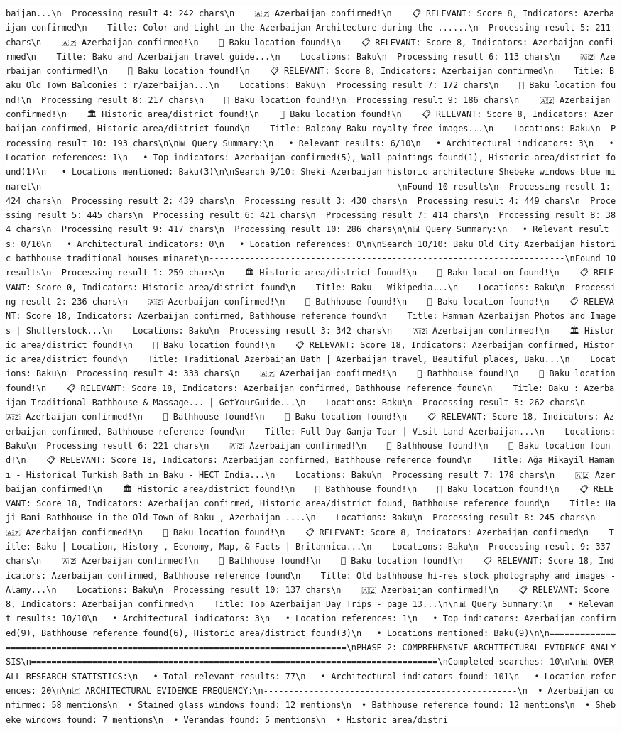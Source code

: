```
baijan...\n  Processing result 4: 242 chars\n    🇦🇿 Azerbaijan confirmed!\n    📋 RELEVANT: Score 8, Indicators: Azerbaijan confirmed\n    Title: Color and Light in the Azerbaijan Architecture during the ......\n  Processing result 5: 211 chars\n    🇦🇿 Azerbaijan confirmed!\n    📍 Baku location found!\n    📋 RELEVANT: Score 8, Indicators: Azerbaijan confirmed\n    Title: Baku and Azerbaijan travel guide...\n    Locations: Baku\n  Processing result 6: 113 chars\n    🇦🇿 Azerbaijan confirmed!\n    📍 Baku location found!\n    📋 RELEVANT: Score 8, Indicators: Azerbaijan confirmed\n    Title: Baku Old Town Balconies : r/azerbaijan...\n    Locations: Baku\n  Processing result 7: 172 chars\n    📍 Baku location found!\n  Processing result 8: 217 chars\n    📍 Baku location found!\n  Processing result 9: 186 chars\n    🇦🇿 Azerbaijan confirmed!\n    🏛️ Historic area/district found!\n    📍 Baku location found!\n    📋 RELEVANT: Score 8, Indicators: Azerbaijan confirmed, Historic area/district found\n    Title: Balcony Baku royalty-free images...\n    Locations: Baku\n  Processing result 10: 193 chars\n\n📊 Query Summary:\n   • Relevant results: 6/10\n   • Architectural indicators: 3\n   • Location references: 1\n   • Top indicators: Azerbaijan confirmed(5), Wall paintings found(1), Historic area/district found(1)\n   • Locations mentioned: Baku(3)\n\nSearch 9/10: Sheki Azerbaijan historic architecture Shebeke windows blue minaret\n----------------------------------------------------------------------\nFound 10 results\n  Processing result 1: 424 chars\n  Processing result 2: 439 chars\n  Processing result 3: 430 chars\n  Processing result 4: 449 chars\n  Processing result 5: 445 chars\n  Processing result 6: 421 chars\n  Processing result 7: 414 chars\n  Processing result 8: 384 chars\n  Processing result 9: 417 chars\n  Processing result 10: 286 chars\n\n📊 Query Summary:\n   • Relevant results: 0/10\n   • Architectural indicators: 0\n   • Location references: 0\n\nSearch 10/10: Baku Old City Azerbaijan historic bathhouse traditional houses minaret\n----------------------------------------------------------------------\nFound 10 results\n  Processing result 1: 259 chars\n    🏛️ Historic area/district found!\n    📍 Baku location found!\n    📋 RELEVANT: Score 0, Indicators: Historic area/district found\n    Title: Baku - Wikipedia...\n    Locations: Baku\n  Processing result 2: 236 chars\n    🇦🇿 Azerbaijan confirmed!\n    🛁 Bathhouse found!\n    📍 Baku location found!\n    📋 RELEVANT: Score 18, Indicators: Azerbaijan confirmed, Bathhouse reference found\n    Title: Hammam Azerbaijan Photos and Images | Shutterstock...\n    Locations: Baku\n  Processing result 3: 342 chars\n    🇦🇿 Azerbaijan confirmed!\n    🏛️ Historic area/district found!\n    📍 Baku location found!\n    📋 RELEVANT: Score 18, Indicators: Azerbaijan confirmed, Historic area/district found\n    Title: Traditional Azerbaijan Bath | Azerbaijan travel, Beautiful places, Baku...\n    Locations: Baku\n  Processing result 4: 333 chars\n    🇦🇿 Azerbaijan confirmed!\n    🛁 Bathhouse found!\n    📍 Baku location found!\n    📋 RELEVANT: Score 18, Indicators: Azerbaijan confirmed, Bathhouse reference found\n    Title: Baku : Azerbaijan Traditional Bathhouse & Massage... | GetYourGuide...\n    Locations: Baku\n  Processing result 5: 262 chars\n    🇦🇿 Azerbaijan confirmed!\n    🛁 Bathhouse found!\n    📍 Baku location found!\n    📋 RELEVANT: Score 18, Indicators: Azerbaijan confirmed, Bathhouse reference found\n    Title: Full Day Ganja Tour | Visit Land Azerbaijan...\n    Locations: Baku\n  Processing result 6: 221 chars\n    🇦🇿 Azerbaijan confirmed!\n    🛁 Bathhouse found!\n    📍 Baku location found!\n    📋 RELEVANT: Score 18, Indicators: Azerbaijan confirmed, Bathhouse reference found\n    Title: Ağa Mikayil Hamamı - Historical Turkish Bath in Baku - HECT India...\n    Locations: Baku\n  Processing result 7: 178 chars\n    🇦🇿 Azerbaijan confirmed!\n    🏛️ Historic area/district found!\n    🛁 Bathhouse found!\n    📍 Baku location found!\n    📋 RELEVANT: Score 18, Indicators: Azerbaijan confirmed, Historic area/district found, Bathhouse reference found\n    Title: Haji-Bani Bathhouse in the Old Town of Baku , Azerbaijan ....\n    Locations: Baku\n  Processing result 8: 245 chars\n    🇦🇿 Azerbaijan confirmed!\n    📍 Baku location found!\n    📋 RELEVANT: Score 8, Indicators: Azerbaijan confirmed\n    Title: Baku | Location, History , Economy, Map, & Facts | Britannica...\n    Locations: Baku\n  Processing result 9: 337 chars\n    🇦🇿 Azerbaijan confirmed!\n    🛁 Bathhouse found!\n    📍 Baku location found!\n    📋 RELEVANT: Score 18, Indicators: Azerbaijan confirmed, Bathhouse reference found\n    Title: Old bathhouse hi-res stock photography and images - Alamy...\n    Locations: Baku\n  Processing result 10: 137 chars\n    🇦🇿 Azerbaijan confirmed!\n    📋 RELEVANT: Score 8, Indicators: Azerbaijan confirmed\n    Title: Top Azerbaijan Day Trips - page 13...\n\n📊 Query Summary:\n   • Relevant results: 10/10\n   • Architectural indicators: 3\n   • Location references: 1\n   • Top indicators: Azerbaijan confirmed(9), Bathhouse reference found(6), Historic area/district found(3)\n   • Locations mentioned: Baku(9)\n\n================================================================================\nPHASE 2: COMPREHENSIVE ARCHITECTURAL EVIDENCE ANALYSIS\n================================================================================\nCompleted searches: 10\n\n📊 OVERALL RESEARCH STATISTICS:\n   • Total relevant results: 77\n   • Architectural indicators found: 101\n   • Location references: 20\n\n📈 ARCHITECTURAL EVIDENCE FREQUENCY:\n--------------------------------------------------\n  • Azerbaijan confirmed: 58 mentions\n  • Stained glass windows found: 12 mentions\n  • Bathhouse reference found: 12 mentions\n  • Shebeke windows found: 7 mentions\n  • Verandas found: 5 mentions\n  • Historic area/distri
```